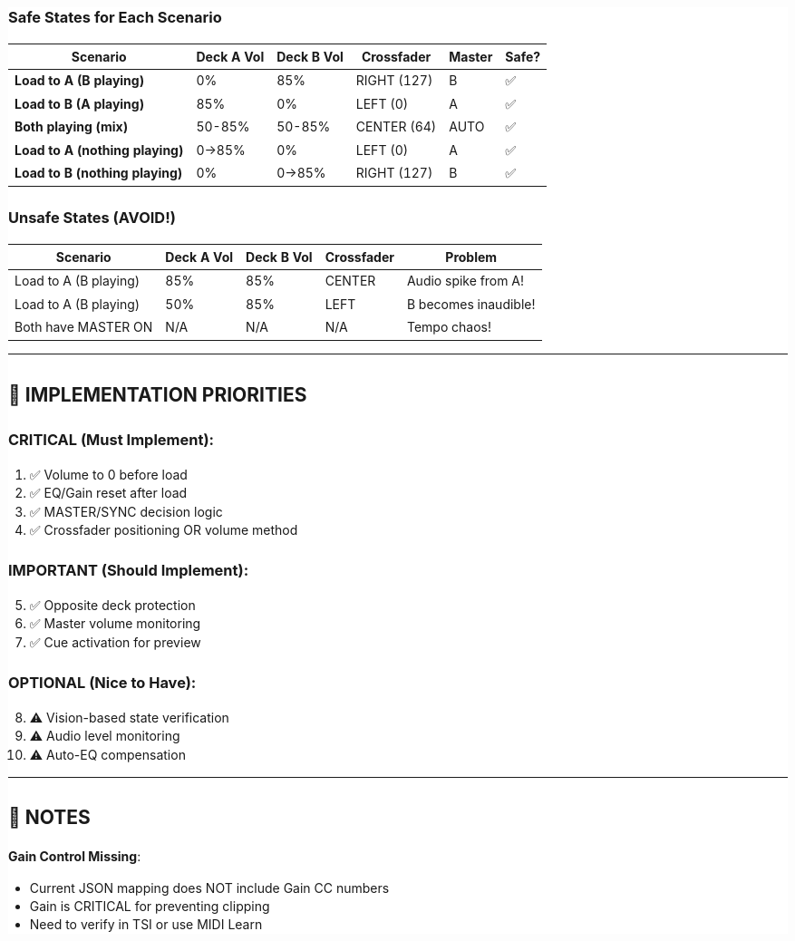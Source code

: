 ### Safe States for Each Scenario

| Scenario | Deck A Vol | Deck B Vol | Crossfader | Master | Safe? |
|----------|------------|------------|------------|--------|-------|
| **Load to A (B playing)** | 0% | 85% | RIGHT (127) | B | ✅ |
| **Load to B (A playing)** | 85% | 0% | LEFT (0) | A | ✅ |
| **Both playing (mix)** | 50-85% | 50-85% | CENTER (64) | AUTO | ✅ |
| **Load to A (nothing playing)** | 0→85% | 0% | LEFT (0) | A | ✅ |
| **Load to B (nothing playing)** | 0% | 0→85% | RIGHT (127) | B | ✅ |

### Unsafe States (AVOID!)

| Scenario | Deck A Vol | Deck B Vol | Crossfader | Problem |
|----------|------------|------------|------------|---------|
| Load to A (B playing) | 85% | 85% | CENTER | Audio spike from A! |
| Load to A (B playing) | 50% | 85% | LEFT | B becomes inaudible! |
| Both have MASTER ON | N/A | N/A | N/A | Tempo chaos! |

---

## 🔧 IMPLEMENTATION PRIORITIES

### CRITICAL (Must Implement):
1. ✅ Volume to 0 before load
2. ✅ EQ/Gain reset after load
3. ✅ MASTER/SYNC decision logic
4. ✅ Crossfader positioning OR volume method

### IMPORTANT (Should Implement):
5. ✅ Opposite deck protection
6. ✅ Master volume monitoring
7. ✅ Cue activation for preview

### OPTIONAL (Nice to Have):
8. ⚠️ Vision-based state verification
9. ⚠️ Audio level monitoring
10. ⚠️ Auto-EQ compensation

---

## 📝 NOTES

**Gain Control Missing**:
- Current JSON mapping does NOT include Gain CC numbers
- Gain is CRITICAL for preventing clipping
- Need to verify in TSI or use MIDI Learn

